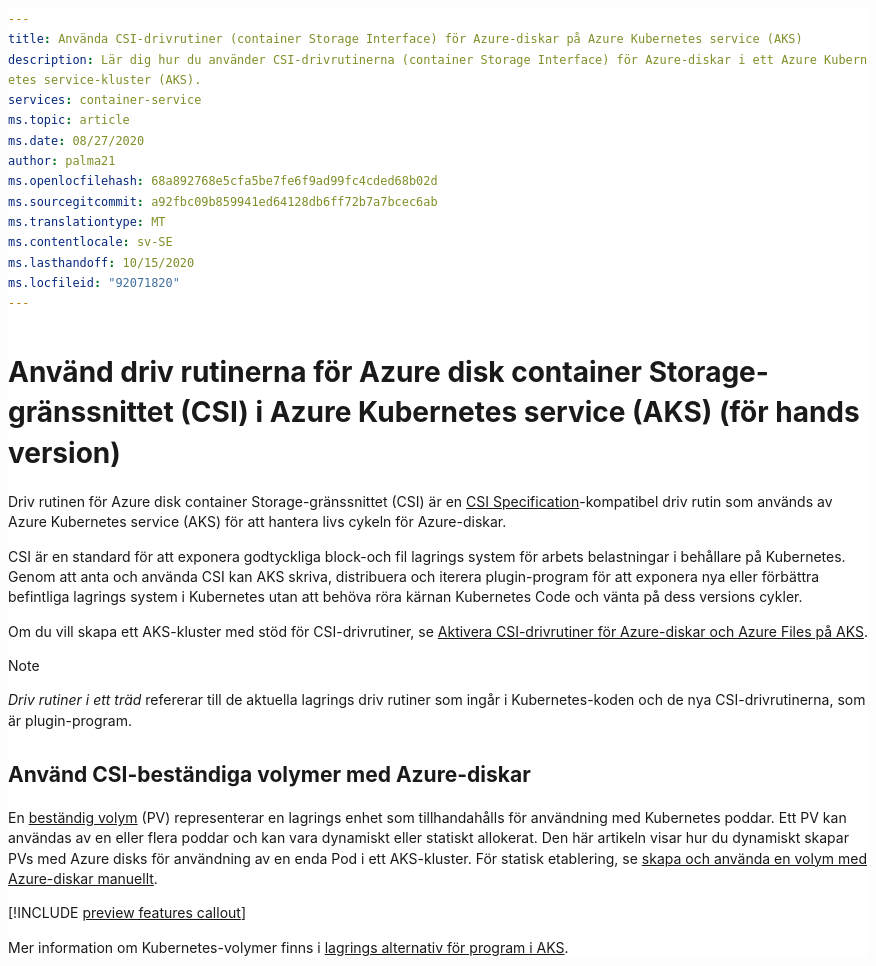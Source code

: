 ```yaml
---
title: Använda CSI-drivrutiner (container Storage Interface) för Azure-diskar på Azure Kubernetes service (AKS)
description: Lär dig hur du använder CSI-drivrutinerna (container Storage Interface) för Azure-diskar i ett Azure Kubernetes service-kluster (AKS).
services: container-service
ms.topic: article
ms.date: 08/27/2020
author: palma21
ms.openlocfilehash: 68a892768e5cfa5be7fe6f9ad99fc4cded68b02d
ms.sourcegitcommit: a92fbc09b859941ed64128db6ff72b7a7bcec6ab
ms.translationtype: MT
ms.contentlocale: sv-SE
ms.lasthandoff: 10/15/2020
ms.locfileid: "92071820"
---
```

# <a name="use-the-azure-disk-container-storage-interface-csi-drivers-in-azure-kubernetes-service-aks-preview"></a>Använd driv rutinerna för Azure disk container Storage-gränssnittet (CSI) i Azure Kubernetes service (AKS) (för hands version)
Driv rutinen för Azure disk container Storage-gränssnittet (CSI) är en [CSI Specification](https://github.com/container-storage-interface/spec/blob/master/spec.md)-kompatibel driv rutin som används av Azure Kubernetes service (AKS) för att hantera livs cykeln för Azure-diskar.

CSI är en standard för att exponera godtyckliga block-och fil lagrings system för arbets belastningar i behållare på Kubernetes. Genom att anta och använda CSI kan AKS skriva, distribuera och iterera plugin-program för att exponera nya eller förbättra befintliga lagrings system i Kubernetes utan att behöva röra kärnan Kubernetes Code och vänta på dess versions cykler.

Om du vill skapa ett AKS-kluster med stöd för CSI-drivrutiner, se [Aktivera CSI-drivrutiner för Azure-diskar och Azure Files på AKS](csi-storage-drivers.md).

>[!NOTE]
> *Driv rutiner i ett träd* refererar till de aktuella lagrings driv rutiner som ingår i Kubernetes-koden och de nya CSI-drivrutinerna, som är plugin-program.

## <a name="use-csi-persistent-volumes-with-azure-disks"></a>Använd CSI-beständiga volymer med Azure-diskar

En [beständig volym](concepts-storage.md#persistent-volumes) (PV) representerar en lagrings enhet som tillhandahålls för användning med Kubernetes poddar. Ett PV kan användas av en eller flera poddar och kan vara dynamiskt eller statiskt allokerat. Den här artikeln visar hur du dynamiskt skapar PVs med Azure disks för användning av en enda Pod i ett AKS-kluster. För statisk etablering, se [skapa och använda en volym med Azure-diskar manuellt](azure-disk-volume.md).

[!INCLUDE [preview features callout](./includes/preview/preview-callout.md)]

Mer information om Kubernetes-volymer finns i [lagrings alternativ för program i AKS][concepts-storage].


[access-modes]: https://kubernetes.io/docs/concepts/storage/persistent-volumes/#access-modes
[kubectl-apply]: https://kubernetes.io/docs/reference/generated/kubectl/kubectl-commands#apply
[kubectl-get]: https://kubernetes.io/docs/reference/generated/kubectl/kubectl-commands#get
[kubernetes-storage-classes]: https://kubernetes.io/docs/concepts/storage/storage-classes/
[kubernetes-volumes]: https://kubernetes.io/docs/concepts/storage/persistent-volumes/
[managed-disk-pricing-performance]: https://azure.microsoft.com/pricing/details/managed-disks/
[azure-disk-volume]: azure-disk-volume.md
[azure-files-pvc]: azure-files-dynamic-pv.md
[premium-storage]: ../virtual-machines/disks-types.md
[az-disk-list]: /cli/azure/disk#az-disk-list
[az-snapshot-create]: /cli/azure/snapshot#az-snapshot-create
[az-disk-create]: /cli/azure/disk#az-disk-create
[az-disk-show]: /cli/azure/disk#az-disk-show
[aks-quickstart-cli]: kubernetes-walkthrough.md
[aks-quickstart-portal]: kubernetes-walkthrough-portal.md
[install-azure-cli]: /cli/azure/install-azure-cli
[operator-best-practices-storage]: operator-best-practices-storage.md
[concepts-storage]: concepts-storage.md
[storage-class-concepts]: concepts-storage.md#storage-classes
[az-extension-add]: /cli/azure/extension?view=azure-cli-latest#az-extension-add
[az-extension-update]: /cli/azure/extension?view=azure-cli-latest#az-extension-update
[az-feature-register]: /cli/azure/feature?view=azure-cli-latest#az-feature-register
[az-feature-list]: /cli/azure/feature?view=azure-cli-latest#az-feature-list
[az-provider-register]: /cli/azure/provider?view=azure-cli-latest#az-provider-register